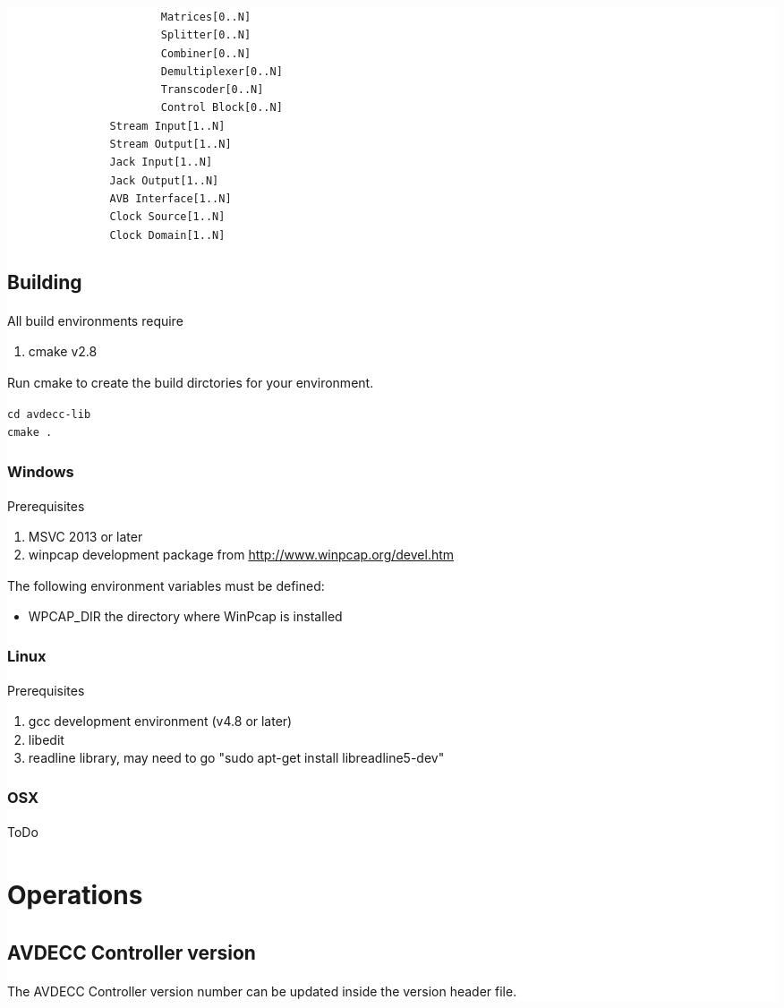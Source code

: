 							Matrices[0..N]
							Splitter[0..N]
							Combiner[0..N]
							Demultiplexer[0..N]
							Transcoder[0..N]
							Control Block[0..N]
					Stream Input[1..N]
					Stream Output[1..N]
					Jack Input[1..N]
					Jack Output[1..N]
					AVB Interface[1..N]
					Clock Source[1..N]
					Clock Domain[1..N]
	
Building
--------

All build environments require

1. cmake v2.8

Run cmake to create the build dirctories for your environment.

	cd avdecc-lib
	cmake .

### Windows ###
	
Prerequisites

1. MSVC 2013 or later
2. winpcap development package from <http://www.winpcap.org/devel.htm>

The following environment variables must be defined:
* WPCAP_DIR the directory where WinPcap is installed

### Linux ###

Prerequisites

1. gcc development environment (v4.8 or later)
2. libedit
3. readline library, may need to go "sudo apt-get install libreadline5-dev"

### OSX ###

ToDo


Operations
==========

AVDECC Controller version
-------------------------

The AVDECC Controller version number can be updated inside the version header file.
